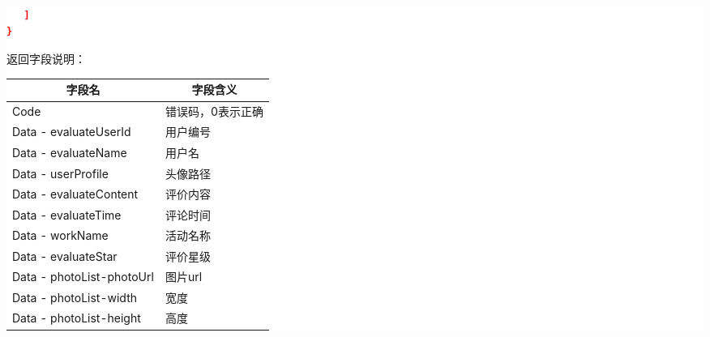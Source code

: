 ```json
   ]
}
```


返回字段说明：

|字段名|字段含义|
|---|---|
|Code|	错误码，0表示正确
|Data - evaluateUserId|	用户编号
|Data - evaluateName	|用户名
|Data - userProfile |	头像路径
|Data - evaluateContent|	评价内容
|Data - evaluateTime	|评论时间
|Data - workName|活动名称
|Data - evaluateStar|评价星级
|Data - photoList-photoUrl|图片url
|Data - photoList-width|宽度
|Data - photoList-height|高度




